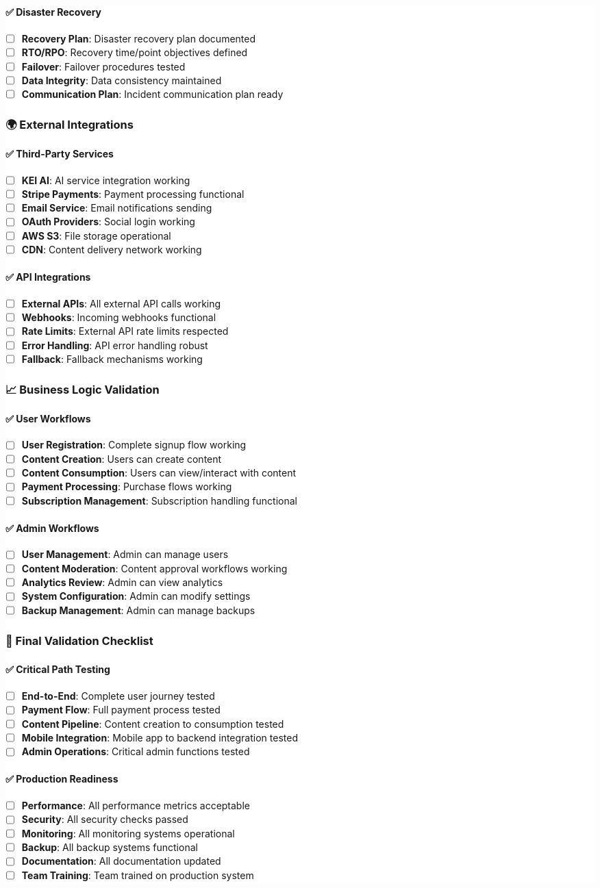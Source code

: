 #### ✅ Disaster Recovery
- [ ] **Recovery Plan**: Disaster recovery plan documented
- [ ] **RTO/RPO**: Recovery time/point objectives defined
- [ ] **Failover**: Failover procedures tested
- [ ] **Data Integrity**: Data consistency maintained
- [ ] **Communication Plan**: Incident communication plan ready

### 🌍 External Integrations

#### ✅ Third-Party Services
- [ ] **KEI AI**: AI service integration working
- [ ] **Stripe Payments**: Payment processing functional
- [ ] **Email Service**: Email notifications sending
- [ ] **OAuth Providers**: Social login working
- [ ] **AWS S3**: File storage operational
- [ ] **CDN**: Content delivery network working

#### ✅ API Integrations
- [ ] **External APIs**: All external API calls working
- [ ] **Webhooks**: Incoming webhooks functional
- [ ] **Rate Limits**: External API rate limits respected
- [ ] **Error Handling**: API error handling robust
- [ ] **Fallback**: Fallback mechanisms working

### 📈 Business Logic Validation

#### ✅ User Workflows
- [ ] **User Registration**: Complete signup flow working
- [ ] **Content Creation**: Users can create content
- [ ] **Content Consumption**: Users can view/interact with content
- [ ] **Payment Processing**: Purchase flows working
- [ ] **Subscription Management**: Subscription handling functional

#### ✅ Admin Workflows
- [ ] **User Management**: Admin can manage users
- [ ] **Content Moderation**: Content approval workflows working
- [ ] **Analytics Review**: Admin can view analytics
- [ ] **System Configuration**: Admin can modify settings
- [ ] **Backup Management**: Admin can manage backups

### 🚨 Final Validation Checklist

#### ✅ Critical Path Testing
- [ ] **End-to-End**: Complete user journey tested
- [ ] **Payment Flow**: Full payment process tested
- [ ] **Content Pipeline**: Content creation to consumption tested
- [ ] **Mobile Integration**: Mobile app to backend integration tested
- [ ] **Admin Operations**: Critical admin functions tested

#### ✅ Production Readiness
- [ ] **Performance**: All performance metrics acceptable
- [ ] **Security**: All security checks passed
- [ ] **Monitoring**: All monitoring systems operational
- [ ] **Backup**: All backup systems functional
- [ ] **Documentation**: All documentation updated
- [ ] **Team Training**: Team trained on production system
